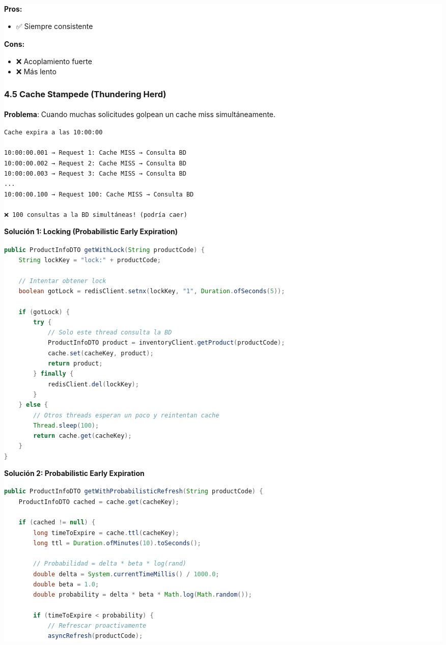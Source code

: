 **Pros:**
- ✅ Siempre consistente

**Cons:**
- ❌ Acoplamiento fuerte
- ❌ Más lento

### 4.5 Cache Stampede (Thundering Herd)

**Problema**: Cuando muchas solicitudes golpean un cache miss simultáneamente.

```
Cache expira a las 10:00:00

10:00:00.001 → Request 1: Cache MISS → Consulta BD
10:00:00.002 → Request 2: Cache MISS → Consulta BD
10:00:00.003 → Request 3: Cache MISS → Consulta BD
...
10:00:00.100 → Request 100: Cache MISS → Consulta BD

❌ 100 consultas a la BD simultáneas! (podría caer)
```

**Solución 1: Locking (Probabilistic Early Expiration)**

```java
public ProductInfoDTO getWithLock(String productCode) {
    String lockKey = "lock:" + productCode;
    
    // Intentar obtener lock
    boolean gotLock = redisClient.setnx(lockKey, "1", Duration.ofSeconds(5));
    
    if (gotLock) {
        try {
            // Solo este thread consulta la BD
            ProductInfoDTO product = inventoryClient.getProduct(productCode);
            cache.set(cacheKey, product);
            return product;
        } finally {
            redisClient.del(lockKey);
        }
    } else {
        // Otros threads esperan un poco y reintentan cache
        Thread.sleep(100);
        return cache.get(cacheKey);
    }
}
```

**Solución 2: Probabilistic Early Expiration**

```java
public ProductInfoDTO getWithProbabilisticRefresh(String productCode) {
    ProductInfoDTO cached = cache.get(cacheKey);
    
    if (cached != null) {
        long timeToExpire = cache.ttl(cacheKey);
        long ttl = Duration.ofMinutes(10).toSeconds();
        
        // Probabilidad = delta * beta * log(rand)
        double delta = System.currentTimeMillis() / 1000.0;
        double beta = 1.0;
        double probability = delta * beta * Math.log(Math.random());
        
        if (timeToExpire < probability) {
            // Refrescar proactivamente
            asyncRefresh(productCode);
```
